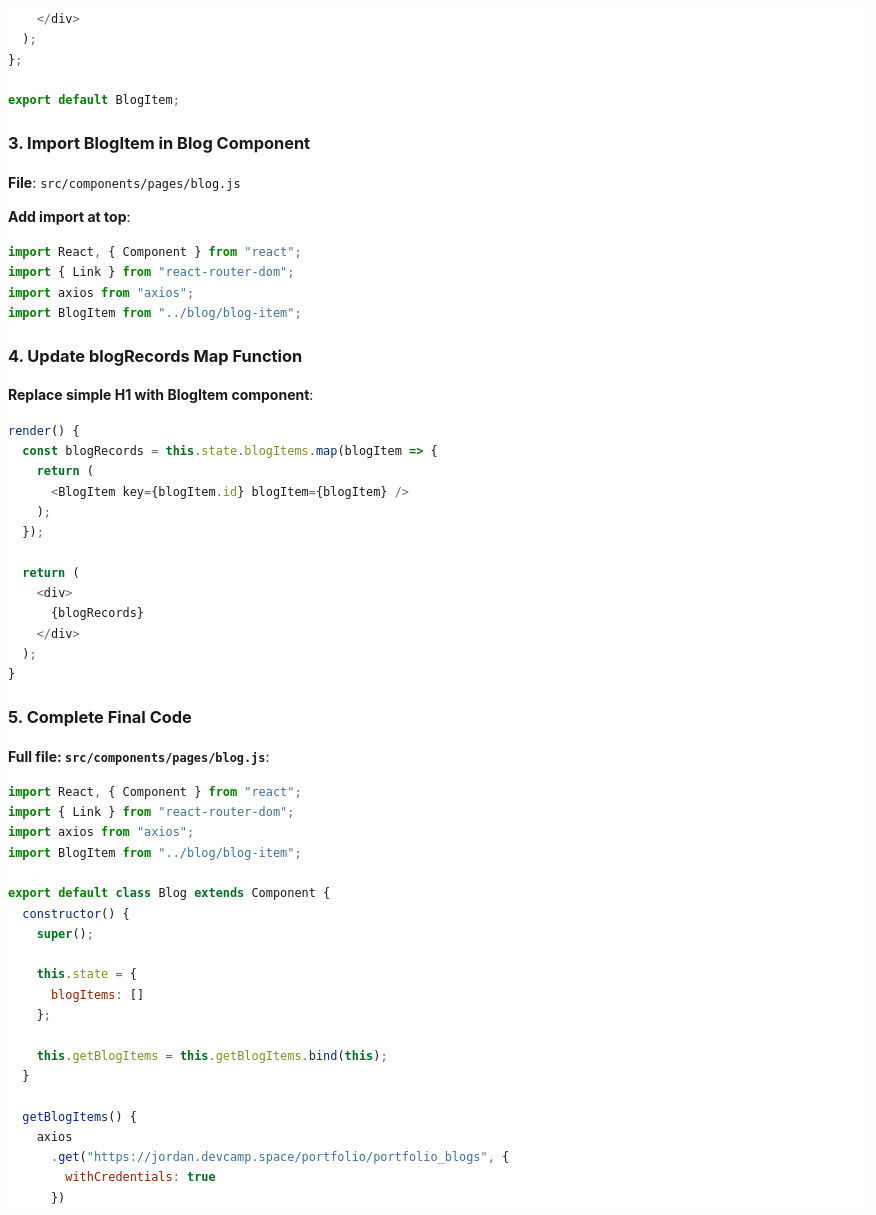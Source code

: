 ```javascript
    </div>
  );
};

export default BlogItem;
```

### 3. Import BlogItem in Blog Component

**File**: `src/components/pages/blog.js`

**Add import at top**:

```javascript
import React, { Component } from "react";
import { Link } from "react-router-dom";
import axios from "axios";
import BlogItem from "../blog/blog-item";
```

### 4. Update blogRecords Map Function

**Replace simple H1 with BlogItem component**:

```javascript
render() {
  const blogRecords = this.state.blogItems.map(blogItem => {
    return (
      <BlogItem key={blogItem.id} blogItem={blogItem} />
    );
  });

  return (
    <div>
      {blogRecords}
    </div>
  );
}
```

### 5. Complete Final Code

**Full file: `src/components/pages/blog.js`**:

```javascript
import React, { Component } from "react";
import { Link } from "react-router-dom";
import axios from "axios";
import BlogItem from "../blog/blog-item";

export default class Blog extends Component {
  constructor() {
    super();

    this.state = {
      blogItems: []
    };

    this.getBlogItems = this.getBlogItems.bind(this);
  }

  getBlogItems() {
    axios
      .get("https://jordan.devcamp.space/portfolio/portfolio_blogs", {
        withCredentials: true
      })
```